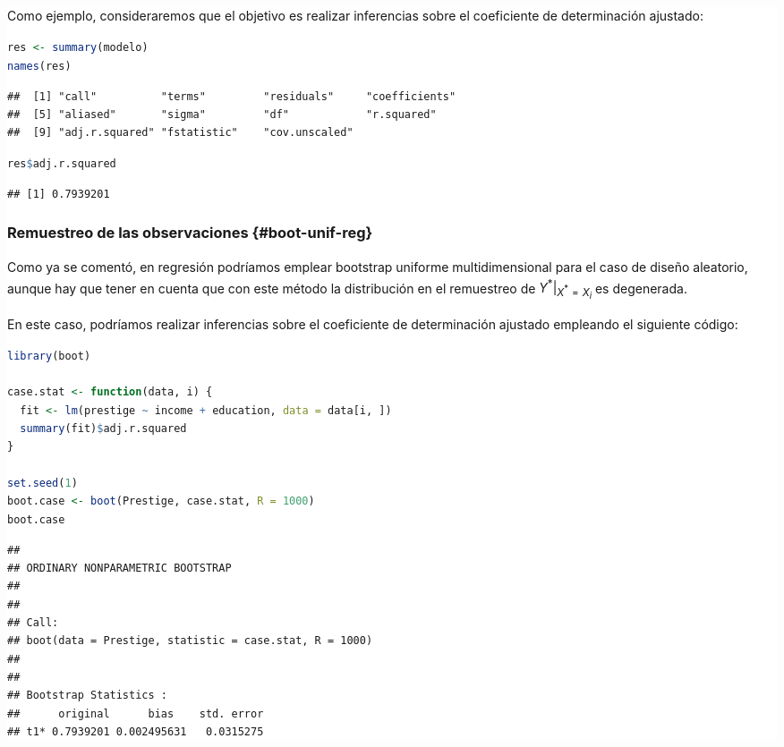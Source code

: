 Como ejemplo, consideraremos que el objetivo es realizar inferencias sobre el coeficiente de determinación ajustado:


```r
res <- summary(modelo)
names(res)
```

```
##  [1] "call"          "terms"         "residuals"     "coefficients" 
##  [5] "aliased"       "sigma"         "df"            "r.squared"    
##  [9] "adj.r.squared" "fstatistic"    "cov.unscaled"
```

```r
res$adj.r.squared
```

```
## [1] 0.7939201
```

### Remuestreo de las observaciones {#boot-unif-reg}

Como ya se comentó, en regresión podríamos emplear bootstrap uniforme multidimensional para el caso de diseño aleatorio, aunque hay que tener en cuenta que con este método la distribución en el remuestreo de $\left. Y^{\ast}\right\vert _{X^{\ast}=X_i}$ es degenerada.

En este caso, podríamos realizar inferencias sobre el coeficiente de determinación ajustado empleando el siguiente código:


```r
library(boot)

case.stat <- function(data, i) {
  fit <- lm(prestige ~ income + education, data = data[i, ])
  summary(fit)$adj.r.squared
}

set.seed(1)
boot.case <- boot(Prestige, case.stat, R = 1000)
boot.case
```

```
## 
## ORDINARY NONPARAMETRIC BOOTSTRAP
## 
## 
## Call:
## boot(data = Prestige, statistic = case.stat, R = 1000)
## 
## 
## Bootstrap Statistics :
##      original      bias    std. error
## t1* 0.7939201 0.002495631   0.0315275
```
